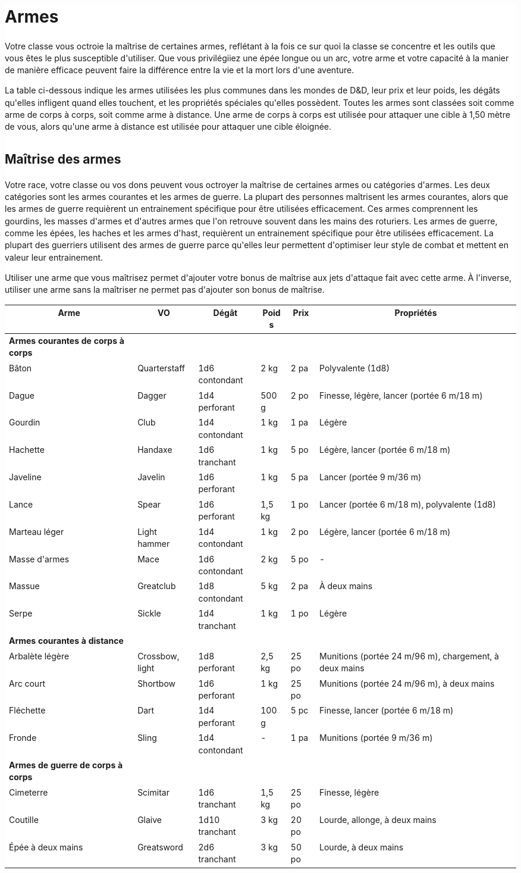 # Armes

Votre classe vous octroie la maîtrise de certaines armes, reflétant à la fois ce sur quoi la classe se concentre et les outils que vous êtes le plus susceptible d'utiliser. Que vous privilégiiez une épée longue ou un arc, votre arme et votre capacité à la manier de manière efficace peuvent faire la différence entre la vie et la mort lors d'une aventure.

La table ci-dessous indique les armes utilisées les plus communes dans les mondes de D&D, leur prix et leur poids, les dégâts qu'elles infligent quand elles touchent, et les propriétés spéciales qu'elles possèdent. Toutes les armes sont classées soit comme arme de corps à corps, soit comme arme à distance. Une arme de corps à corps est utilisée pour attaquer une cible à 1,50 mètre de vous, alors qu'une arme à distance est utilisée pour attaquer une cible éloignée.

## Maîtrise des armes

Votre race, votre classe ou vos dons peuvent vous octroyer la maîtrise de certaines armes ou catégories d'armes. Les deux catégories sont les armes courantes et les armes de guerre. La plupart des personnes maîtrisent les armes courantes, alors que les armes de guerre requièrent un entrainement spécifique pour être utilisées efficacement. Ces armes comprennent les gourdins, les masses d'armes et d'autres armes que l'on retrouve souvent dans les mains des roturiers. Les armes de guerre, comme les épées, les haches et les armes d'hast, requièrent un entrainement spécifique pour être utilisées efficacement. La plupart des guerriers utilisent des armes de guerre parce qu'elles leur permettent d'optimiser leur style de combat et mettent en valeur leur entrainement.

Utiliser une arme que vous maîtrisez permet d'ajouter votre bonus de maîtrise aux jets d'attaque fait avec cette arme. À l'inverse, utiliser une arme sans la maîtriser ne permet pas d'ajouter son bonus de maîtrise.

| Arme                                 | VO              | Dégât          | Poids  | Prix  | Propriétés                                                      |
| ------------------------------------ | --------------- | -------------- | ------ | ----- | --------------------------------------------------------------- |
| **Armes courantes de corps à corps** |                 |                |        |       |                                                                 |
| Bâton                                | Quarterstaff    | 1d6 contondant | 2 kg   | 2 pa  | Polyvalente (1d8)                                               |
| Dague                                | Dagger          | 1d4 perforant  | 500 g  | 2 po  | Finesse, légère, lancer (portée 6 m/18 m)                       |
| Gourdin                              | Club            | 1d4 contondant | 1 kg   | 1 pa  | Légère                                                          |
| Hachette                             | Handaxe         | 1d6 tranchant  | 1 kg   | 5 po  | Légère, lancer (portée 6 m/18 m)                                |
| Javeline                             | Javelin         | 1d6 perforant  | 1 kg   | 5 pa  | Lancer (portée 9 m/36 m)                                        |
| Lance                                | Spear           | 1d6 perforant  | 1,5 kg | 1 po  | Lancer (portée 6 m/18 m), polyvalente (1d8)                     |
| Marteau léger                        | Light hammer    | 1d4 contondant | 1 kg   | 2 po  | Légère, lancer (portée 6 m/18 m)                                |
| Masse d'armes                        | Mace            | 1d6 contondant | 2 kg   | 5 po  | -                                                               |
| Massue                               | Greatclub       | 1d8 contondant | 5 kg   | 2 pa  | À deux mains                                                    |
| Serpe                                | Sickle          | 1d4 tranchant  | 1 kg   | 1 po  | Légère                                                          |
| **Armes courantes à distance**       |                 |                |        |       |                                                                 |
| Arbalète légère                      | Crossbow, light | 1d8 perforant  | 2,5 kg | 25 po | Munitions (portée 24 m/96 m), chargement, à deux mains          |
| Arc court                            | Shortbow        | 1d6 perforant  | 1 kg   | 25 po | Munitions (portée 24 m/96 m), à deux mains                      |
| Fléchette                            | Dart            | 1d4 perforant  | 100 g  | 5 pc  | Finesse, lancer (portée 6 m/18 m)                               |
| Fronde                               | Sling           | 1d4 contondant | -      | 1 pa  | Munitions (portée 9 m/36 m)                                     |
| **Armes de guerre de corps à corps** |                 |                |        |       |                                                                 |
| Cimeterre                            | Scimitar        | 1d6 tranchant  | 1,5 kg | 25 po | Finesse, légère                                                 |
| Coutille                             | Glaive          | 1d10 tranchant | 3 kg   | 20 po | Lourde, allonge, à deux mains                                   |
| Épée à deux mains                    | Greatsword      | 2d6 tranchant  | 3 kg   | 50 po | Lourde, à deux mains                                            |